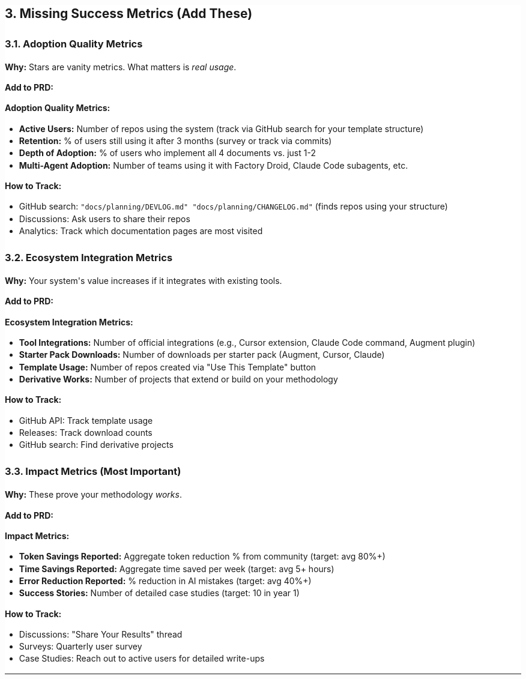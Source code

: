 
## 3. Missing Success Metrics (Add These)

### 3.1. Adoption Quality Metrics

**Why:** Stars are vanity metrics. What matters is *real usage*.

**Add to PRD:**

**Adoption Quality Metrics:**
- **Active Users:** Number of repos using the system (track via GitHub search for your template structure)
- **Retention:** % of users still using it after 3 months (survey or track via commits)
- **Depth of Adoption:** % of users who implement all 4 documents vs. just 1-2
- **Multi-Agent Adoption:** Number of teams using it with Factory Droid, Claude Code subagents, etc.

**How to Track:**
- GitHub search: `"docs/planning/DEVLOG.md" "docs/planning/CHANGELOG.md"` (finds repos using your structure)
- Discussions: Ask users to share their repos
- Analytics: Track which documentation pages are most visited

### 3.2. Ecosystem Integration Metrics

**Why:** Your system's value increases if it integrates with existing tools.

**Add to PRD:**

**Ecosystem Integration Metrics:**
- **Tool Integrations:** Number of official integrations (e.g., Cursor extension, Claude Code command, Augment plugin)
- **Starter Pack Downloads:** Number of downloads per starter pack (Augment, Cursor, Claude)
- **Template Usage:** Number of repos created via "Use This Template" button
- **Derivative Works:** Number of projects that extend or build on your methodology

**How to Track:**
- GitHub API: Track template usage
- Releases: Track download counts
- GitHub search: Find derivative projects

### 3.3. Impact Metrics (Most Important)

**Why:** These prove your methodology *works*.

**Add to PRD:**

**Impact Metrics:**
- **Token Savings Reported:** Aggregate token reduction % from community (target: avg 80%+)
- **Time Savings Reported:** Aggregate time saved per week (target: avg 5+ hours)
- **Error Reduction Reported:** % reduction in AI mistakes (target: avg 40%+)
- **Success Stories:** Number of detailed case studies (target: 10 in year 1)

**How to Track:**
- Discussions: "Share Your Results" thread
- Surveys: Quarterly user survey
- Case Studies: Reach out to active users for detailed write-ups

---